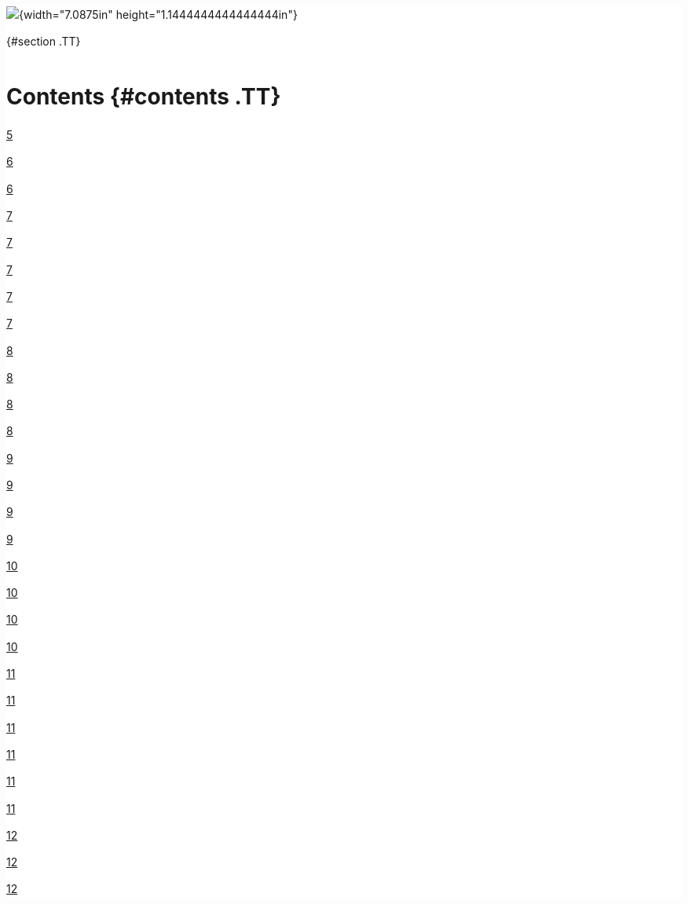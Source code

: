 ![](media/image1.jpeg){width="7.0875in" height="1.1444444444444444in"}

  {#section .TT}

Contents {#contents .TT}
========

[5](#foreword)

[6](#scope)

[6](#references)

[7](#abbreviations)

[7](#barring-of-outgoing-calls)

[7](#definition)

[7](#general-description)

[7](#description)

[8](#applicability-to-telecommunication-services)

[8](#terminology)

[8](#normal-procedures-with-successful-outcome)

[8](#provision)

[9](#withdrawal)

[9](#registration)

[9](#erasure)

[9](#activation)

[10](#deactivation)

[10](#invocation)

[10](#normal-operation-with-successful-outcome)

[10](#interrogation)

[11](#exceptional-procedures-or-unsuccessful-outcome)

[11](#provision-1)

[11](#registration-1)

[11](#activation-1)

[11](#deactivation-1)

[11](#alternate-procedures)

[12](#interactions-with-other-supplementary-services)

[12](#call-forwarding-unconditional)

[12](#call-forwarding-on-mobile-subscriber-busy)
